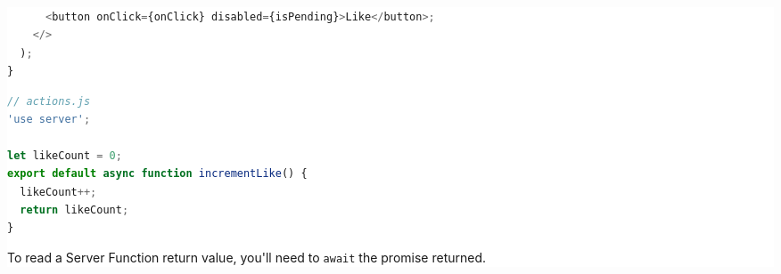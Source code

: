 ```js {9-12}
      <button onClick={onClick} disabled={isPending}>Like</button>;
    </>
  );
}
```

```js
// actions.js
'use server';

let likeCount = 0;
export default async function incrementLike() {
  likeCount++;
  return likeCount;
}
```

To read a Server Function return value, you'll need to `await` the promise returned.
